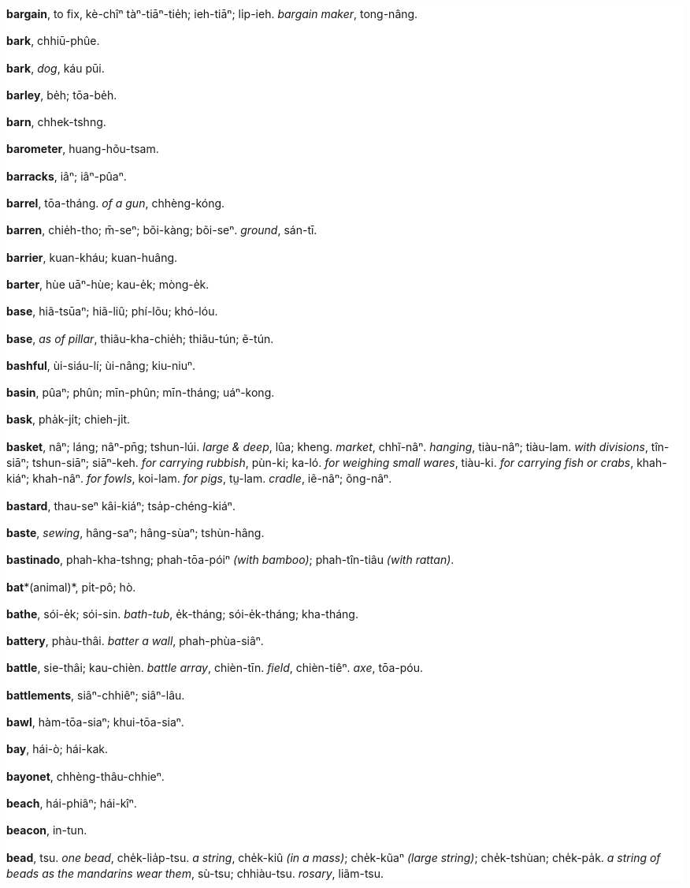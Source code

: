 **bargain**, to fix, kè-chîⁿ tàⁿ-tiāⁿ-tie̍h; ieh-tiāⁿ; li̍p-ieh. *bargain maker*, tong-nâng.

**bark**, chhiū-phûe.

**bark**, *dog*, káu pūi.

**barley**, be̍h; tōa-be̍h.

**barn**, chhek-tshng.

**barometer**, huang-hõu-tsam.

**barracks**, iâⁿ; iâⁿ-pûaⁿ.

**barrel**, tōa-tháng. *of a gun*, chhèng-kóng.

**barren**, chie̍h-tho; m̄-seⁿ; bõi-kàng; bõi-seⁿ. *ground*, sán-tī.

**barrier**, kuan-kháu; kuan-huâng.

**barter**, hùe uāⁿ-hùe; kau-e̍k; mòng-e̍k.

**base**, hiã-tsūaⁿ; hiã-liû; phí-lõu; khó-lóu.

**base**, *as of pillar*, thiãu-kha-chie̍h; thiãu-tún; ẽ-tún.

**bashful**, ùi-siáu-lí; ùi-nâng; kiu-niuⁿ.

**basin**, pûaⁿ; phûn; mīn-phûn; mīn-tháng; uáⁿ-kong.

**bask**, pha̍k-ji̍t; chieh-ji̍t.

**basket**, nâⁿ; láng; nâⁿ-pn̄g; tshun-lúi. *large & deep*, lûa; kheng. *market*, chhĩ-nâⁿ. *hanging*, tiàu-nâⁿ; tiàu-lam. *with divisions*, tîn-siāⁿ; tshun-siāⁿ; siāⁿ-keh. *for carrying rubbish*, pùn-ki; ka-ló. *for weighing small wares*, tiàu-ki. *for carrying fish or crabs*, khah-kiáⁿ; khah-nâⁿ. *for fowls*, koi-lam. *for pigs*, tṳ-lam. *cradle*, iẽ-nâⁿ; õng-nâⁿ.

**bastard**, thau-seⁿ kâi-kiáⁿ; tsa̍p-chéng-kiáⁿ.

**baste**, *sewing*, hâng-saⁿ; hâng-sùaⁿ; tshùn-hâng.

**bastinado**, phah-kha-tshng; phah-tōa-póiⁿ *(with bamboo)*; phah-tîn-tiâu *(with rattan)*.

**bat***(animal)*, pi̍t-pô; hò.

**bathe**, sói-e̍k; sói-sin. *bath-tub*, e̍k-tháng; sói-e̍k-tháng; kha-tháng.

**battery**, phàu-thâi. *batter a wall*, phah-phùa-siâⁿ.

**battle**, sie-thâi; kau-chièn. *battle array*, chièn-tīn. *field*, chièn-tiêⁿ. *axe*, tōa-póu.

**battlements**, siâⁿ-chhiêⁿ; siâⁿ-lâu.

**bawl**, hàm-tōa-siaⁿ; khui-tōa-siaⁿ.

**bay**, hái-ò; hái-kak.

**bayonet**, chhèng-thâu-chhieⁿ.

**beach**, hái-phiâⁿ; hái-kîⁿ.

**beacon**, in-tun.

​**bead**, tsu. *one bead*, che̍k-lia̍p-tsu. *a string*, che̍k-kiû *(in a mass)*; che̍k-kũaⁿ *(large string)*; che̍k-tshùan; che̍k-pa̍k. *a string of beads as the mandarins wear them*, sù-tsu; chhiàu-tsu. *rosary*, liãm-tsu.
